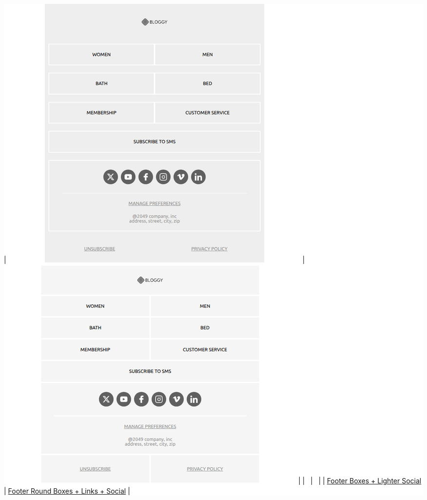 | [![Footer Bold Boxes + Social](./footers/footer-bold-boxes-+-social/preview.png)](./footers/footer-bold-boxes-+-social/preview.png) | [![Footer Lighter Boxes + Social](./footers/footer-lighter-boxes-+-social/preview.png)](./footers/footer-lighter-boxes-+-social/preview.png) |
| &nbsp; | &nbsp; |
| [Footer Boxes + Lighter Social](./footers/footer-boxes-+-lighter-social/module.mjml) | [Footer Round Boxes + Links + Social](./footers/footer-round-boxes-+-links-+-social/module.mjml) |
